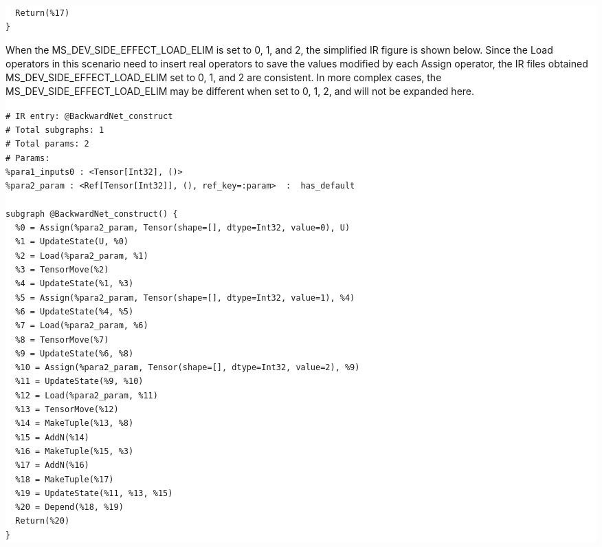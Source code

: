 ```text
  Return(%17)
}
```

When the MS_DEV_SIDE_EFFECT_LOAD_ELIM is set to 0, 1, and 2, the simplified IR figure is shown below. Since the Load operators in this scenario need to insert real operators to save the values modified by each Assign operator, the IR files obtained MS_DEV_SIDE_EFFECT_LOAD_ELIM set to 0, 1, and 2 are consistent. In more complex cases, the MS_DEV_SIDE_EFFECT_LOAD_ELIM may be different when set to 0, 1, 2, and will not be expanded here.

```text
# IR entry: @BackwardNet_construct
# Total subgraphs: 1
# Total params: 2
# Params:
%para1_inputs0 : <Tensor[Int32], ()>
%para2_param : <Ref[Tensor[Int32]], (), ref_key=:param>  :  has_default

subgraph @BackwardNet_construct() {
  %0 = Assign(%para2_param, Tensor(shape=[], dtype=Int32, value=0), U)
  %1 = UpdateState(U, %0)
  %2 = Load(%para2_param, %1)
  %3 = TensorMove(%2)
  %4 = UpdateState(%1, %3)
  %5 = Assign(%para2_param, Tensor(shape=[], dtype=Int32, value=1), %4)
  %6 = UpdateState(%4, %5)
  %7 = Load(%para2_param, %6)
  %8 = TensorMove(%7)
  %9 = UpdateState(%6, %8)
  %10 = Assign(%para2_param, Tensor(shape=[], dtype=Int32, value=2), %9)
  %11 = UpdateState(%9, %10)
  %12 = Load(%para2_param, %11)
  %13 = TensorMove(%12)
  %14 = MakeTuple(%13, %8)
  %15 = AddN(%14)
  %16 = MakeTuple(%15, %3)
  %17 = AddN(%16)
  %18 = MakeTuple(%17)
  %19 = UpdateState(%11, %13, %15)
  %20 = Depend(%18, %19)
  Return(%20)
}
```
